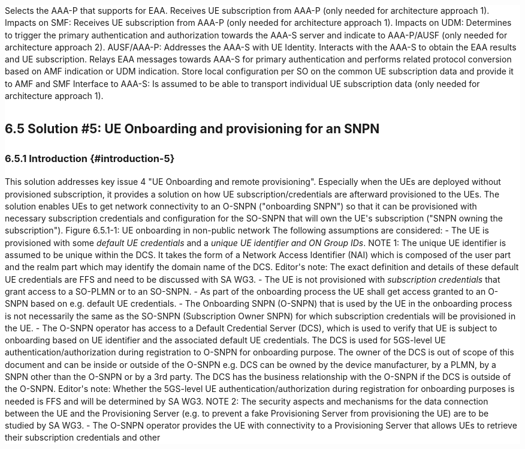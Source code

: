 Selects the AAA-P that supports for EAA.
Receives UE subscription from AAA-P (only needed for architecture approach 1).
Impacts on SMF:
Receives UE subscription from AAA-P (only needed for architecture approach 1).
Impacts on UDM:
Determines to trigger the primary authentication and authorization towards the
AAA-S server and indicate to AAA-P/AUSF (only needed for architecture approach
2).
AUSF/AAA-P:
Addresses the AAA-S with UE Identity.
Interacts with the AAA-S to obtain the EAA results and UE subscription.
Relays EAA messages towards AAA-S for primary authentication and performs
related protocol conversion based on AMF indication or UDM indication.
Store local configuration per SO on the common UE subscription data and
provide it to AMF and SMF
Interface to AAA-S:
Is assumed to be able to transport individual UE subscription data (only
needed for architecture approach 1).
## 6.5 Solution #5: UE Onboarding and provisioning for an SNPN
### 6.5.1 Introduction {#introduction-5}
This solution addresses key issue 4 \"UE Onboarding and remote provisioning\".
Especially when the UEs are deployed without provisioned subscription, it
provides a solution on how UE subscription/credentials are afterward
provisioned to the UEs.
The solution enables UEs to get network connectivity to an O-SNPN
(\"onboarding SNPN\") so that it can be provisioned with necessary
subscription credentials and configuration for the SO-SNPN that will own the
UE\'s subscription (\"SNPN owning the subscription\").
Figure 6.5.1-1: UE onboarding in non-public network
The following assumptions are considered:
\- The UE is provisioned with some _default UE credentials_ and a _unique UE
identifier and ON Group IDs_.
NOTE 1: The unique UE identifier is assumed to be unique within the DCS. It
takes the form of a Network Access Identifier (NAI) which is composed of the
user part and the realm part which may identify the domain name of the DCS.
Editor\'s note: The exact definition and details of these default UE
credentials are FFS and need to be discussed with SA WG3.
\- The UE is not provisioned with _subscription credentials_ that grant access
to a SO-PLMN or to an SO-SNPN.
\- As part of the onboarding process the UE shall get access granted to an
O-SNPN based on e.g. default UE credentials.
\- The Onboarding SNPN (O-SNPN) that is used by the UE in the onboarding
process is not necessarily the same as the SO-SNPN (Subscription Owner SNPN)
for which subscription credentials will be provisioned in the UE.
\- The O-SNPN operator has access to a Default Credential Server (DCS), which
is used to verify that UE is subject to onboarding based on UE identifier and
the associated default UE credentials. The DCS is used for 5GS-level UE
authentication/authorization during registration to O-SNPN for onboarding
purpose. The owner of the DCS is out of scope of this document and can be
inside or outside of the O-SNPN e.g. DCS can be owned by the device
manufacturer, by a PLMN, by a SNPN other than the O-SNPN or by a 3rd party.
The DCS has the business relationship with the O-SNPN if the DCS is outside of
the O-SNPN.
Editor\'s note: Whether the 5GS-level UE authentication/authorization during
registration for onboarding purposes is needed is FFS and will be determined
by SA WG3.
NOTE 2: The security aspects and mechanisms for the data connection between
the UE and the Provisioning Server (e.g. to prevent a fake Provisioning Server
from provisioning the UE) are to be studied by SA WG3.
\- The O-SNPN operator provides the UE with connectivity to a Provisioning
Server that allows UEs to retrieve their subscription credentials and other